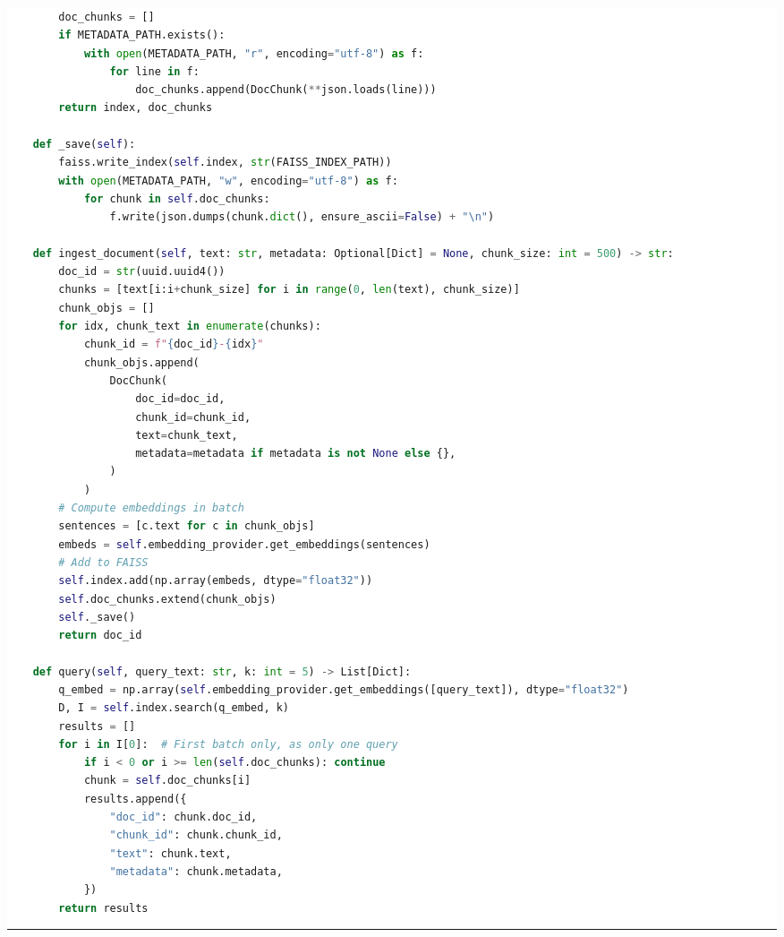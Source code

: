 ```python
        doc_chunks = []
        if METADATA_PATH.exists():
            with open(METADATA_PATH, "r", encoding="utf-8") as f:
                for line in f:
                    doc_chunks.append(DocChunk(**json.loads(line)))
        return index, doc_chunks

    def _save(self):
        faiss.write_index(self.index, str(FAISS_INDEX_PATH))
        with open(METADATA_PATH, "w", encoding="utf-8") as f:
            for chunk in self.doc_chunks:
                f.write(json.dumps(chunk.dict(), ensure_ascii=False) + "\n")

    def ingest_document(self, text: str, metadata: Optional[Dict] = None, chunk_size: int = 500) -> str:
        doc_id = str(uuid.uuid4())
        chunks = [text[i:i+chunk_size] for i in range(0, len(text), chunk_size)]
        chunk_objs = []
        for idx, chunk_text in enumerate(chunks):
            chunk_id = f"{doc_id}-{idx}"
            chunk_objs.append(
                DocChunk(
                    doc_id=doc_id,
                    chunk_id=chunk_id,
                    text=chunk_text,
                    metadata=metadata if metadata is not None else {},
                )
            )
        # Compute embeddings in batch
        sentences = [c.text for c in chunk_objs]
        embeds = self.embedding_provider.get_embeddings(sentences)
        # Add to FAISS
        self.index.add(np.array(embeds, dtype="float32"))
        self.doc_chunks.extend(chunk_objs)
        self._save()
        return doc_id

    def query(self, query_text: str, k: int = 5) -> List[Dict]:
        q_embed = np.array(self.embedding_provider.get_embeddings([query_text]), dtype="float32")
        D, I = self.index.search(q_embed, k)
        results = []
        for i in I[0]:  # First batch only, as only one query
            if i < 0 or i >= len(self.doc_chunks): continue
            chunk = self.doc_chunks[i]
            results.append({
                "doc_id": chunk.doc_id,
                "chunk_id": chunk.chunk_id,
                "text": chunk.text,
                "metadata": chunk.metadata,
            })
        return results
```
---

